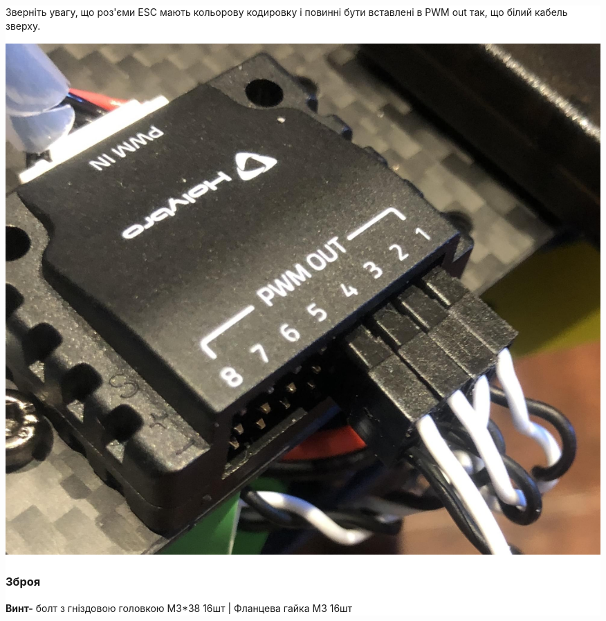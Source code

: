 Зверніть увагу, що роз'єми ESC мають кольорову кодировку і повинні бути вставлені в PWM out так, що білий кабель зверху.

![esc_connector_pixhawk6c](../../assets/airframes/multicopter/x500_v2_holybro_pixhawk6c/esc_connector.jpg)


### Зброя

**Винт-** болт з гніздовою головкою M3*38 16шт | Фланцева гайка M3 16шт

